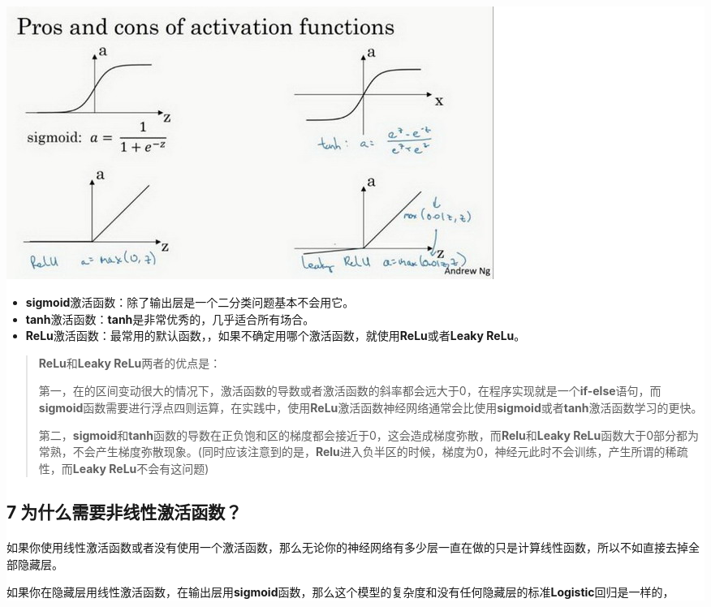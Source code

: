 ![1.3_激活函数对比图](./pic/1.3/1.3_激活函数对比图.jpg)

* **sigmoid**激活函数：除了输出层是一个二分类问题基本不会用它。
* **tanh**激活函数：**tanh**是非常优秀的，几乎适合所有场合。
* **ReLu**激活函数：最常用的默认函数，，如果不确定用哪个激活函数，就使用**ReLu**或者**Leaky ReLu**。

> **ReLu**和**Leaky ReLu**两者的优点是：
>
> 第一，在的区间变动很大的情况下，激活函数的导数或者激活函数的斜率都会远大于0，在程序实现就是一个**if-else**语句，而**sigmoid**函数需要进行浮点四则运算，在实践中，使用**ReLu**激活函数神经网络通常会比使用**sigmoid**或者**tanh**激活函数学习的更快。
>
> 第二，**sigmoid**和**tanh**函数的导数在正负饱和区的梯度都会接近于0，这会造成梯度弥散，而**Relu**和**Leaky ReLu**函数大于0部分都为常熟，不会产生梯度弥散现象。(同时应该注意到的是，**Relu**进入负半区的时候，梯度为0，神经元此时不会训练，产生所谓的稀疏性，而**Leaky ReLu**不会有这问题)



## 7 为什么需要非线性激活函数？

如果你使用线性激活函数或者没有使用一个激活函数，那么无论你的神经网络有多少层一直在做的只是计算线性函数，所以不如直接去掉全部隐藏层。

如果你在隐藏层用线性激活函数，在输出层用**sigmoid**函数，那么这个模型的复杂度和没有任何隐藏层的标准**Logistic**回归是一样的，